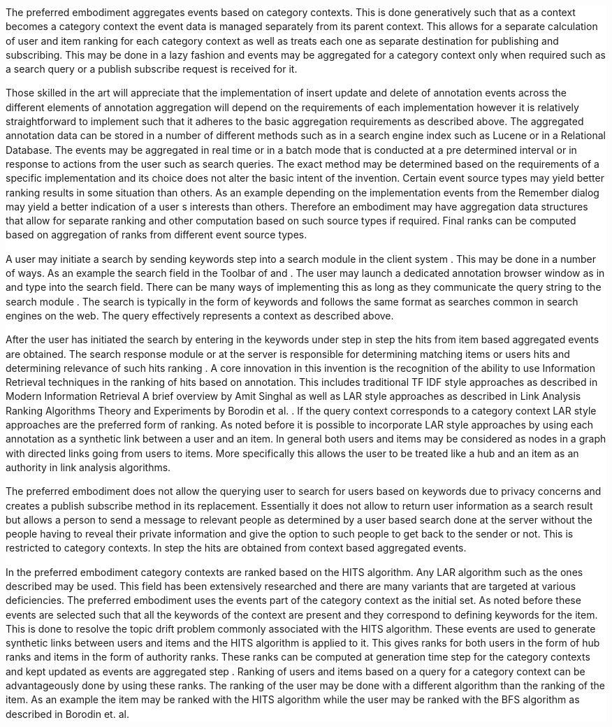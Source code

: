 The preferred embodiment aggregates events based on category contexts. This is done generatively such that as a context becomes a category context the event data is managed separately from its parent context. This allows for a separate calculation of user and item ranking for each category context as well as treats each one as separate destination for publishing and subscribing. This may be done in a lazy fashion and events may be aggregated for a category context only when required such as a search query or a publish subscribe request is received for it.

Those skilled in the art will appreciate that the implementation of insert update and delete of annotation events across the different elements of annotation aggregation will depend on the requirements of each implementation however it is relatively straightforward to implement such that it adheres to the basic aggregation requirements as described above. The aggregated annotation data can be stored in a number of different methods such as in a search engine index such as Lucene or in a Relational Database. The events may be aggregated in real time or in a batch mode that is conducted at a pre determined interval or in response to actions from the user such as search queries. The exact method may be determined based on the requirements of a specific implementation and its choice does not alter the basic intent of the invention. Certain event source types may yield better ranking results in some situation than others. As an example depending on the implementation events from the Remember dialog may yield a better indication of a user s interests than others. Therefore an embodiment may have aggregation data structures that allow for separate ranking and other computation based on such source types if required. Final ranks can be computed based on aggregation of ranks from different event source types.

A user may initiate a search by sending keywords step into a search module in the client system . This may be done in a number of ways. As an example the search field in the Toolbar of and . The user may launch a dedicated annotation browser window as in and type into the search field. There can be many ways of implementing this as long as they communicate the query string to the search module . The search is typically in the form of keywords and follows the same format as searches common in search engines on the web. The query effectively represents a context as described above.

After the user has initiated the search by entering in the keywords under step in step the hits from item based aggregated events are obtained. The search response module or at the server is responsible for determining matching items or users hits and determining relevance of such hits ranking . A core innovation in this invention is the recognition of the ability to use Information Retrieval techniques in the ranking of hits based on annotation. This includes traditional TF IDF style approaches as described in Modern Information Retrieval A brief overview by Amit Singhal as well as LAR style approaches as described in Link Analysis Ranking Algorithms Theory and Experiments by Borodin et al. . If the query context corresponds to a category context LAR style approaches are the preferred form of ranking. As noted before it is possible to incorporate LAR style approaches by using each annotation as a synthetic link between a user and an item. In general both users and items may be considered as nodes in a graph with directed links going from users to items. More specifically this allows the user to be treated like a hub and an item as an authority in link analysis algorithms.

The preferred embodiment does not allow the querying user to search for users based on keywords due to privacy concerns and creates a publish subscribe method in its replacement. Essentially it does not allow to return user information as a search result but allows a person to send a message to relevant people as determined by a user based search done at the server without the people having to reveal their private information and give the option to such people to get back to the sender or not. This is restricted to category contexts. In step the hits are obtained from context based aggregated events.

In the preferred embodiment category contexts are ranked based on the HITS algorithm. Any LAR algorithm such as the ones described may be used. This field has been extensively researched and there are many variants that are targeted at various deficiencies. The preferred embodiment uses the events part of the category context as the initial set. As noted before these events are selected such that all the keywords of the context are present and they correspond to defining keywords for the item. This is done to resolve the topic drift problem commonly associated with the HITS algorithm. These events are used to generate synthetic links between users and items and the HITS algorithm is applied to it. This gives ranks for both users in the form of hub ranks and items in the form of authority ranks. These ranks can be computed at generation time step for the category contexts and kept updated as events are aggregated step . Ranking of users and items based on a query for a category context can be advantageously done by using these ranks. The ranking of the user may be done with a different algorithm than the ranking of the item. As an example the item may be ranked with the HITS algorithm while the user may be ranked with the BFS algorithm as described in Borodin et. al.
